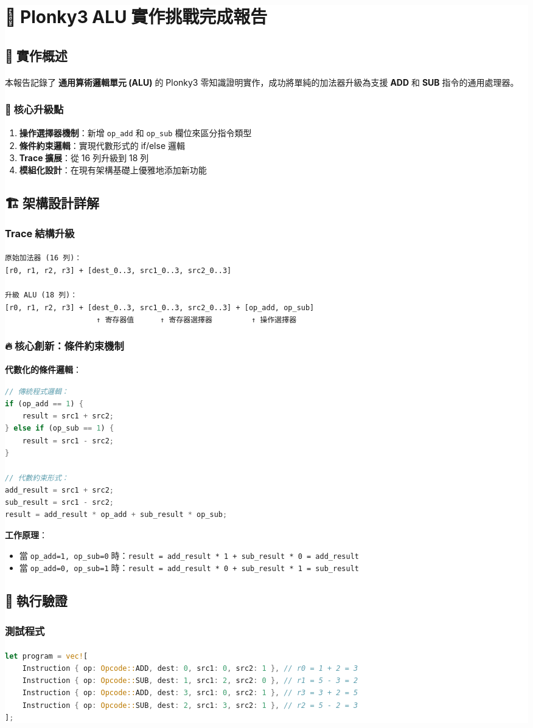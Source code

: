 # 🔧 Plonky3 ALU 實作挑戰完成報告

## 📝 實作概述

本報告記錄了 **通用算術邏輯單元 (ALU)** 的 Plonky3 零知識證明實作，成功將單純的加法器升級為支援 **ADD** 和 **SUB** 指令的通用處理器。

### 🎯 核心升級點

1. **操作選擇器機制**：新增 `op_add` 和 `op_sub` 欄位來區分指令類型
2. **條件約束邏輯**：實現代數形式的 if/else 邏輯
3. **Trace 擴展**：從 16 列升級到 18 列
4. **模組化設計**：在現有架構基礎上優雅地添加新功能

## 🏗️ 架構設計詳解

### Trace 結構升級

```
原始加法器 (16 列)：
[r0, r1, r2, r3] + [dest_0..3, src1_0..3, src2_0..3]

升級 ALU (18 列)：  
[r0, r1, r2, r3] + [dest_0..3, src1_0..3, src2_0..3] + [op_add, op_sub]
                     ↑ 寄存器值      ↑ 寄存器選擇器         ↑ 操作選擇器
```

### 🔥 核心創新：條件約束機制

**代數化的條件邏輯**：
```rust
// 傳統程式邏輯：
if (op_add == 1) {
    result = src1 + src2;
} else if (op_sub == 1) {
    result = src1 - src2;
}

// 代數約束形式：
add_result = src1 + src2;
sub_result = src1 - src2;
result = add_result * op_add + sub_result * op_sub;
```

**工作原理**：
- 當 `op_add=1, op_sub=0` 時：`result = add_result * 1 + sub_result * 0 = add_result`
- 當 `op_add=0, op_sub=1` 時：`result = add_result * 0 + sub_result * 1 = sub_result`

## 🧪 執行驗證

### 測試程式
```rust
let program = vec![
    Instruction { op: Opcode::ADD, dest: 0, src1: 0, src2: 1 }, // r0 = 1 + 2 = 3
    Instruction { op: Opcode::SUB, dest: 1, src1: 2, src2: 0 }, // r1 = 5 - 3 = 2
    Instruction { op: Opcode::ADD, dest: 3, src1: 0, src2: 1 }, // r3 = 3 + 2 = 5
    Instruction { op: Opcode::SUB, dest: 2, src1: 3, src2: 1 }, // r2 = 5 - 2 = 3
];
```

